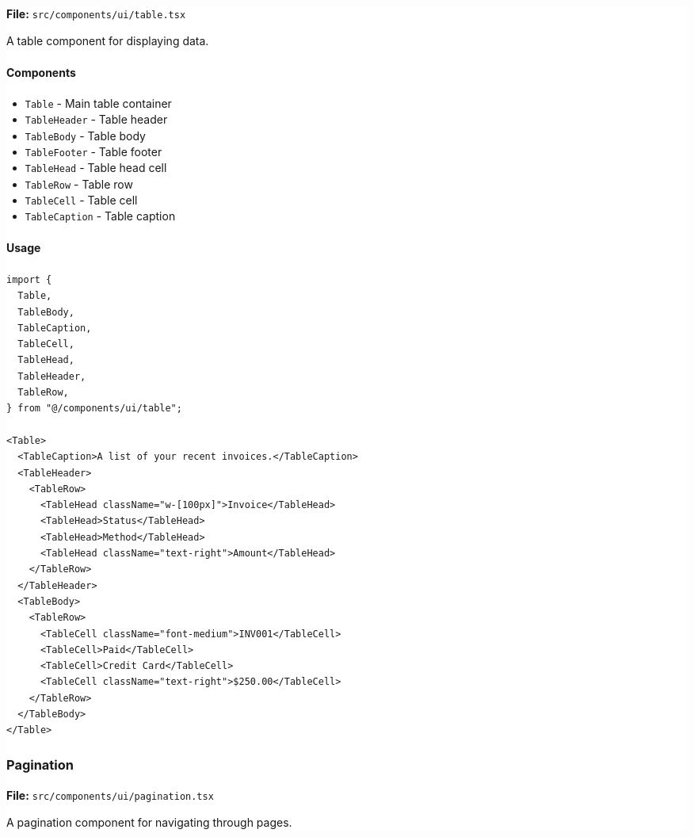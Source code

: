 **File:** `src/components/ui/table.tsx`

A table component for displaying data.

#### Components

- `Table` - Main table container
- `TableHeader` - Table header
- `TableBody` - Table body
- `TableFooter` - Table footer
- `TableHead` - Table head cell
- `TableRow` - Table row
- `TableCell` - Table cell
- `TableCaption` - Table caption

#### Usage

```tsx
import {
  Table,
  TableBody,
  TableCaption,
  TableCell,
  TableHead,
  TableHeader,
  TableRow,
} from "@/components/ui/table";

<Table>
  <TableCaption>A list of your recent invoices.</TableCaption>
  <TableHeader>
    <TableRow>
      <TableHead className="w-[100px]">Invoice</TableHead>
      <TableHead>Status</TableHead>
      <TableHead>Method</TableHead>
      <TableHead className="text-right">Amount</TableHead>
    </TableRow>
  </TableHeader>
  <TableBody>
    <TableRow>
      <TableCell className="font-medium">INV001</TableCell>
      <TableCell>Paid</TableCell>
      <TableCell>Credit Card</TableCell>
      <TableCell className="text-right">$250.00</TableCell>
    </TableRow>
  </TableBody>
</Table>
```

### Pagination

**File:** `src/components/ui/pagination.tsx`

A pagination component for navigating through pages.
